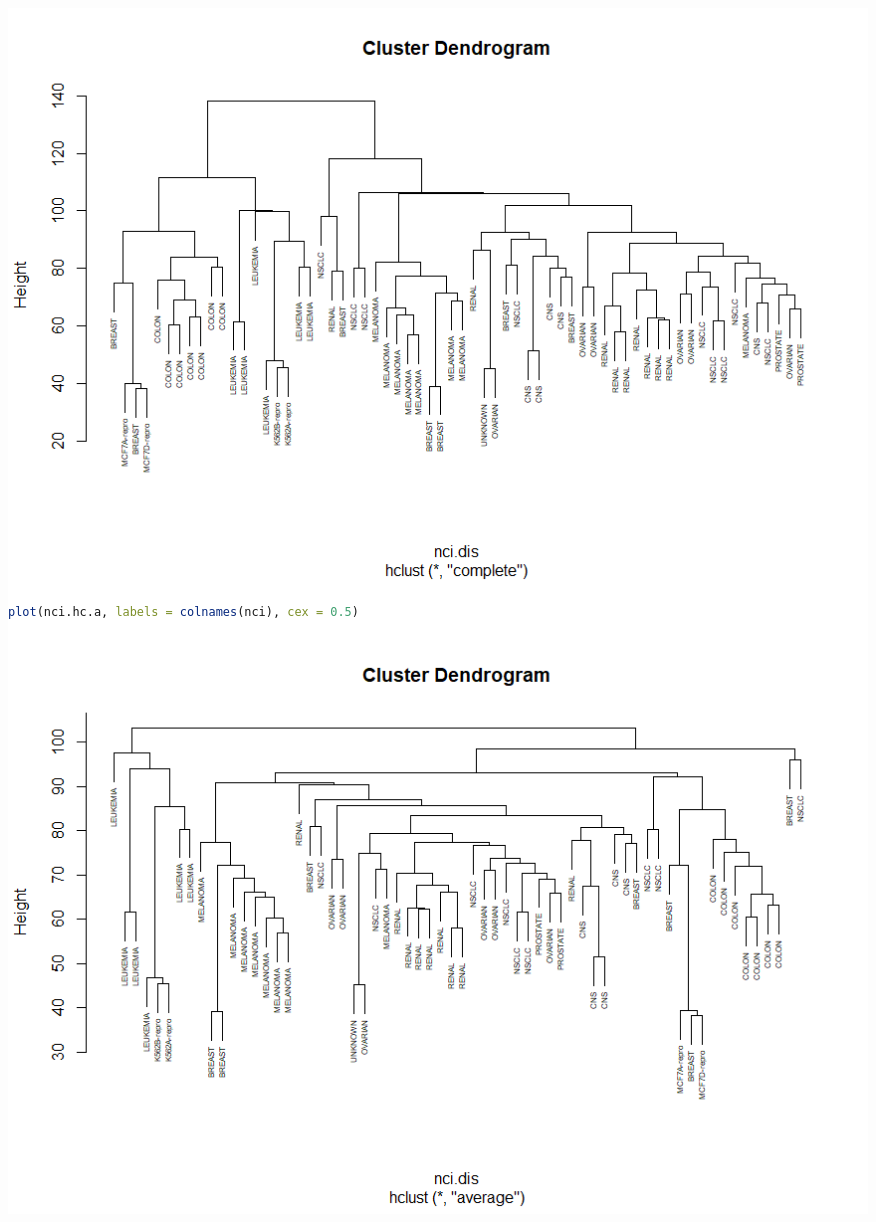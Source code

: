![](README_files/figure-gfm/cancer2-2.png)

``` r
plot(nci.hc.a, labels = colnames(nci), cex = 0.5)
```

![](README_files/figure-gfm/cancer2-3.png)